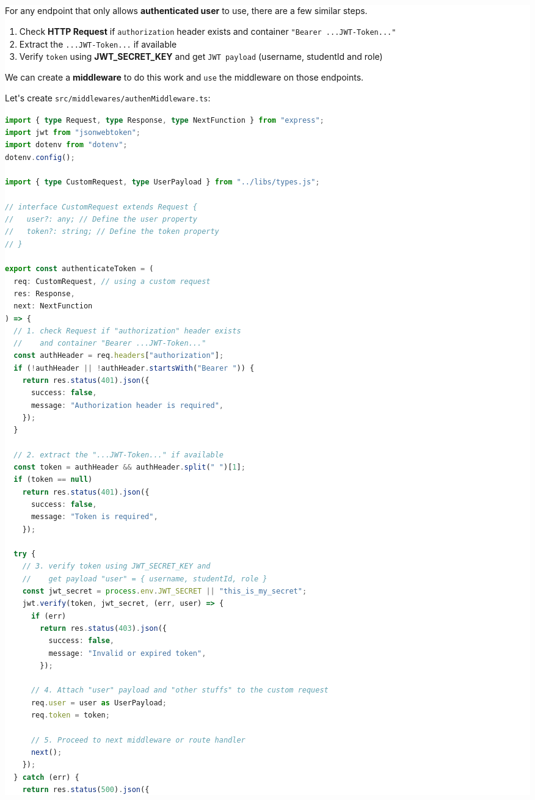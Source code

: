 For any endpoint that only allows **authenticated user** to use, there are a few similar steps.

1. Check **HTTP Request** if `authorization` header exists and container `"Bearer ...JWT-Token..."`
2. Extract the `...JWT-Token...` if available
3. Verify `token` using **JWT_SECRET_KEY** and get `JWT payload` (username, studentId and role)

We can create a **middleware** to do this work and `use` the middleware on those endpoints.

Let's create `src/middlewares/authenMiddleware.ts`:

```typescript
import { type Request, type Response, type NextFunction } from "express";
import jwt from "jsonwebtoken";
import dotenv from "dotenv";
dotenv.config();

import { type CustomRequest, type UserPayload } from "../libs/types.js";

// interface CustomRequest extends Request {
//   user?: any; // Define the user property
//   token?: string; // Define the token property
// }

export const authenticateToken = (
  req: CustomRequest, // using a custom request
  res: Response,
  next: NextFunction
) => {
  // 1. check Request if "authorization" header exists
  //    and container "Bearer ...JWT-Token..."
  const authHeader = req.headers["authorization"];
  if (!authHeader || !authHeader.startsWith("Bearer ")) {
    return res.status(401).json({
      success: false,
      message: "Authorization header is required",
    });
  }

  // 2. extract the "...JWT-Token..." if available
  const token = authHeader && authHeader.split(" ")[1];
  if (token == null)
    return res.status(401).json({
      success: false,
      message: "Token is required",
    });

  try {
    // 3. verify token using JWT_SECRET_KEY and
    //    get payload "user" = { username, studentId, role }
    const jwt_secret = process.env.JWT_SECRET || "this_is_my_secret";
    jwt.verify(token, jwt_secret, (err, user) => {
      if (err)
        return res.status(403).json({
          success: false,
          message: "Invalid or expired token",
        });

      // 4. Attach "user" payload and "other stuffs" to the custom request
      req.user = user as UserPayload;
      req.token = token;

      // 5. Proceed to next middleware or route handler
      next();
    });
  } catch (err) {
    return res.status(500).json({
```